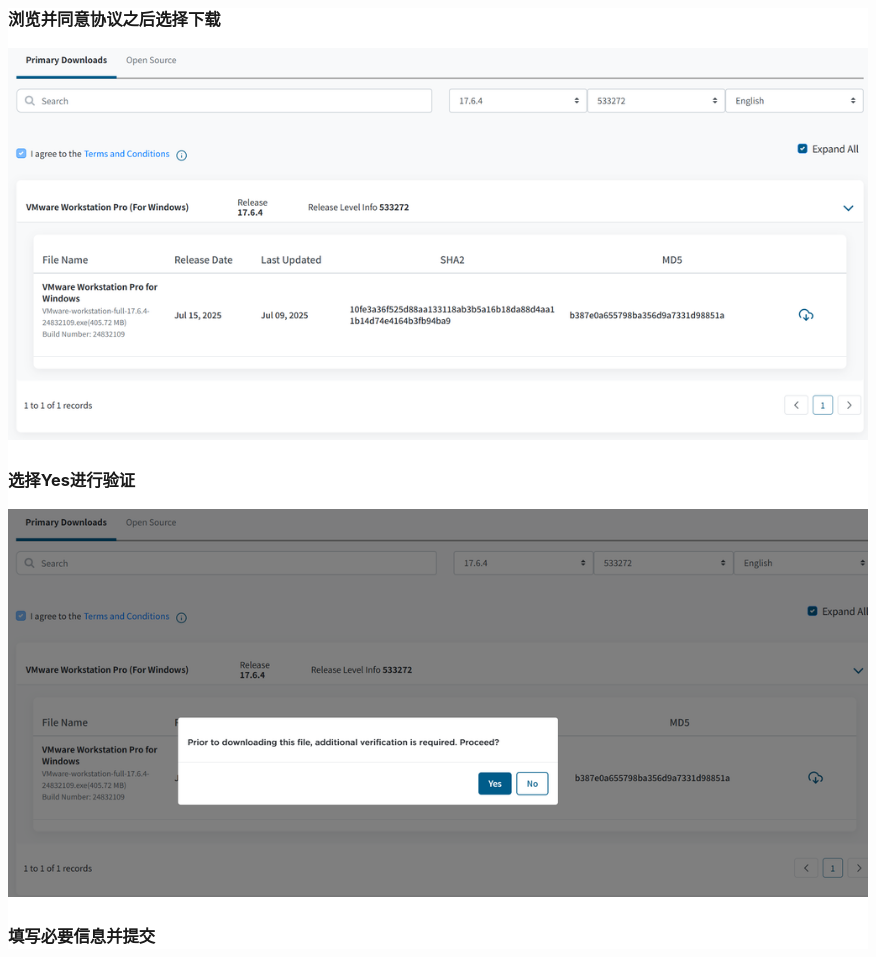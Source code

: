 ### 浏览并同意协议之后选择下载

![screen-capture](/img/in-post/Linux安装/0befaf1b5f86b55a4cee39e5d47b4492.png)

### 选择Yes进行验证

![screen-capture](/img/in-post/Linux安装/59966b72d35d011375dcb25a9aec15de.png)

### 填写必要信息并提交
